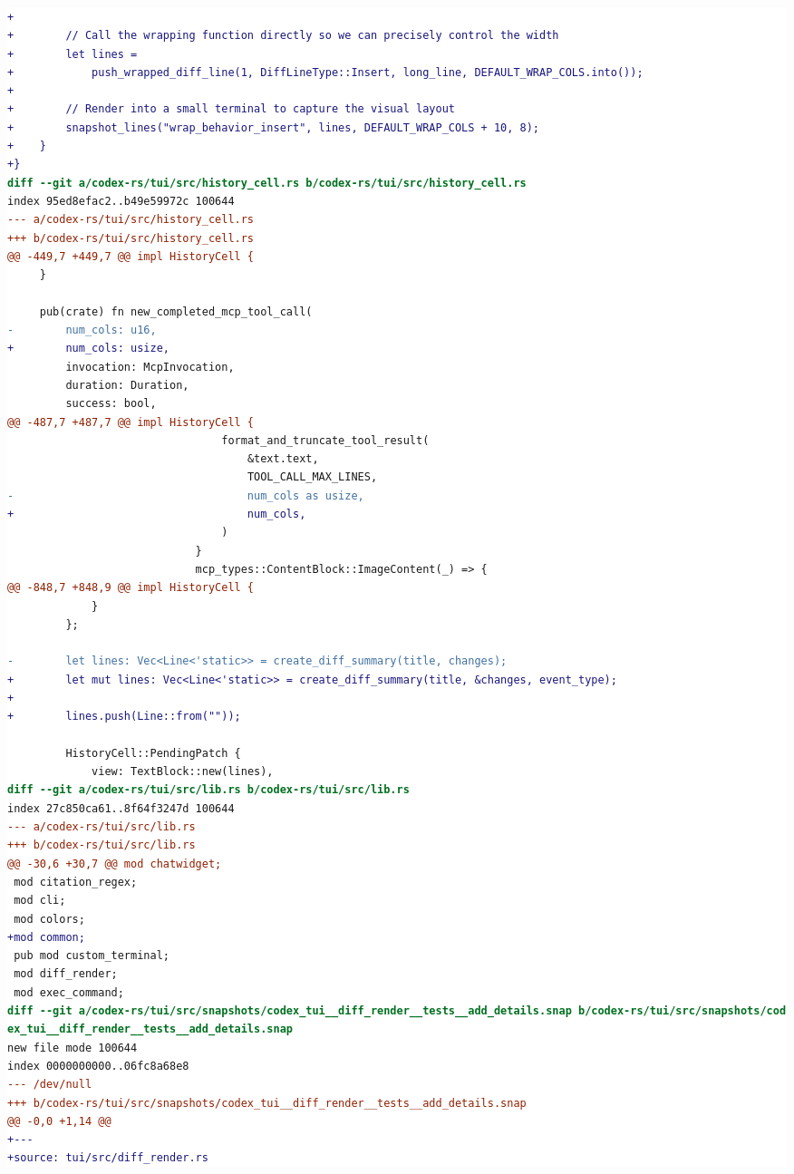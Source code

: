```diff
+
+        // Call the wrapping function directly so we can precisely control the width
+        let lines =
+            push_wrapped_diff_line(1, DiffLineType::Insert, long_line, DEFAULT_WRAP_COLS.into());
+
+        // Render into a small terminal to capture the visual layout
+        snapshot_lines("wrap_behavior_insert", lines, DEFAULT_WRAP_COLS + 10, 8);
+    }
+}
diff --git a/codex-rs/tui/src/history_cell.rs b/codex-rs/tui/src/history_cell.rs
index 95ed8efac2..b49e59972c 100644
--- a/codex-rs/tui/src/history_cell.rs
+++ b/codex-rs/tui/src/history_cell.rs
@@ -449,7 +449,7 @@ impl HistoryCell {
     }
 
     pub(crate) fn new_completed_mcp_tool_call(
-        num_cols: u16,
+        num_cols: usize,
         invocation: McpInvocation,
         duration: Duration,
         success: bool,
@@ -487,7 +487,7 @@ impl HistoryCell {
                                 format_and_truncate_tool_result(
                                     &text.text,
                                     TOOL_CALL_MAX_LINES,
-                                    num_cols as usize,
+                                    num_cols,
                                 )
                             }
                             mcp_types::ContentBlock::ImageContent(_) => {
@@ -848,7 +848,9 @@ impl HistoryCell {
             }
         };
 
-        let lines: Vec<Line<'static>> = create_diff_summary(title, changes);
+        let mut lines: Vec<Line<'static>> = create_diff_summary(title, &changes, event_type);
+
+        lines.push(Line::from(""));
 
         HistoryCell::PendingPatch {
             view: TextBlock::new(lines),
diff --git a/codex-rs/tui/src/lib.rs b/codex-rs/tui/src/lib.rs
index 27c850ca61..8f64f3247d 100644
--- a/codex-rs/tui/src/lib.rs
+++ b/codex-rs/tui/src/lib.rs
@@ -30,6 +30,7 @@ mod chatwidget;
 mod citation_regex;
 mod cli;
 mod colors;
+mod common;
 pub mod custom_terminal;
 mod diff_render;
 mod exec_command;
diff --git a/codex-rs/tui/src/snapshots/codex_tui__diff_render__tests__add_details.snap b/codex-rs/tui/src/snapshots/codex_tui__diff_render__tests__add_details.snap
new file mode 100644
index 0000000000..06fc8a68e8
--- /dev/null
+++ b/codex-rs/tui/src/snapshots/codex_tui__diff_render__tests__add_details.snap
@@ -0,0 +1,14 @@
+---
+source: tui/src/diff_render.rs
```